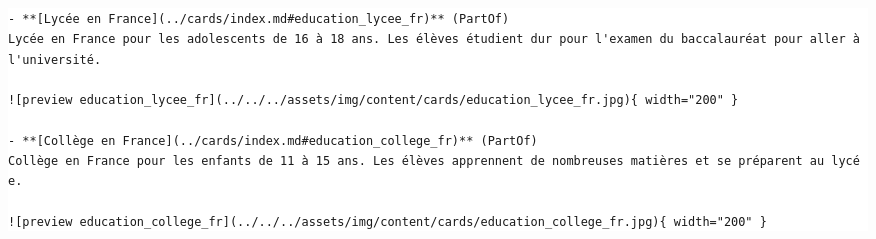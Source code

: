     - **[Lycée en France](../cards/index.md#education_lycee_fr)** (PartOf)
    Lycée en France pour les adolescents de 16 à 18 ans. Les élèves étudient dur pour l'examen du baccalauréat pour aller à l'université.

    ![preview education_lycee_fr](../../../assets/img/content/cards/education_lycee_fr.jpg){ width="200" }

    - **[Collège en France](../cards/index.md#education_college_fr)** (PartOf)
    Collège en France pour les enfants de 11 à 15 ans. Les élèves apprennent de nombreuses matières et se préparent au lycée.

    ![preview education_college_fr](../../../assets/img/content/cards/education_college_fr.jpg){ width="200" }
